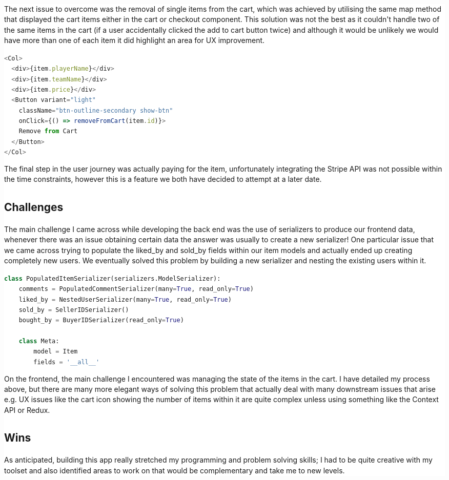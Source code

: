 The next issue to overcome was the removal of single items from the cart, which was achieved by utilising the same map method that displayed the cart items either in the cart or checkout component. This solution was not the best as it couldn't handle two of the same items in the cart (if a user accidentally clicked the add to cart button twice) and although it would be unlikely we would have more than one of each item it did highlight an area for UX improvement.

```javascript
<Col>
  <div>{item.playerName}</div>
  <div>{item.teamName}</div>
  <div>{item.price}</div>
  <Button variant="light" 
    className="btn-outline-secondary show-btn"
    onClick={() => removeFromCart(item.id)}>
    Remove from Cart
  </Button>
</Col>
```

The final step in the user journey was actually paying for the item, unfortunately integrating the Stripe API was not possible within the time constraints, however this is a feature we both have decided to attempt at a later date.

## Challenges

The main challenge I came across while developing the back end was the use of serializers to produce our frontend data, whenever there was an issue obtaining certain data the answer was usually to create a new serializer! One particular issue that we came across trying to populate the liked_by and sold_by fields within our item models and actually ended up creating completely new users. We eventually solved this problem by building a new serializer and nesting the existing users within it.

```python
class PopulatedItemSerializer(serializers.ModelSerializer):
    comments = PopulatedCommentSerializer(many=True, read_only=True)
    liked_by = NestedUserSerializer(many=True, read_only=True)
    sold_by = SellerIDSerializer()
    bought_by = BuyerIDSerializer(read_only=True)
    
    class Meta:
        model = Item
        fields = '__all__'
```

On the frontend, the main challenge I encountered was managing the state of the items in the cart. I have detailed my process above, but there are many more elegant ways of solving this problem that actually deal with many downstream issues that arise e.g. UX issues like the cart icon showing the number of items within it are quite complex unless using something like the Context API or Redux.

## Wins

As anticipated, building this app really stretched my programming and problem solving skills; I had to be quite creative with my toolset and also identified areas to work on that would be complementary and take me to new levels.
